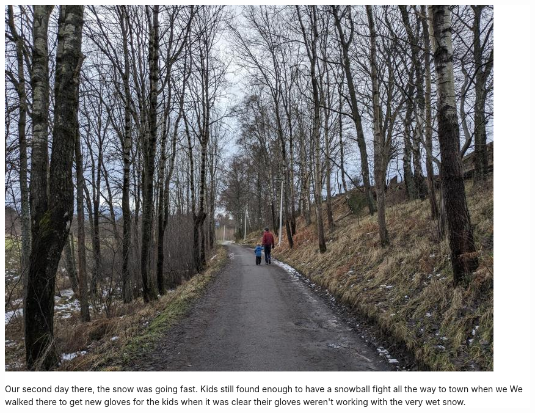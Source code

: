 ![Alt text](/images/travel6/PXL_20240120_145332359.jpg)

Our second day there, the snow was going fast. Kids still found enough to have a snowball fight all the way to town when we We walked there to get new gloves for the kids when it was clear their gloves weren't working with the very wet snow.
